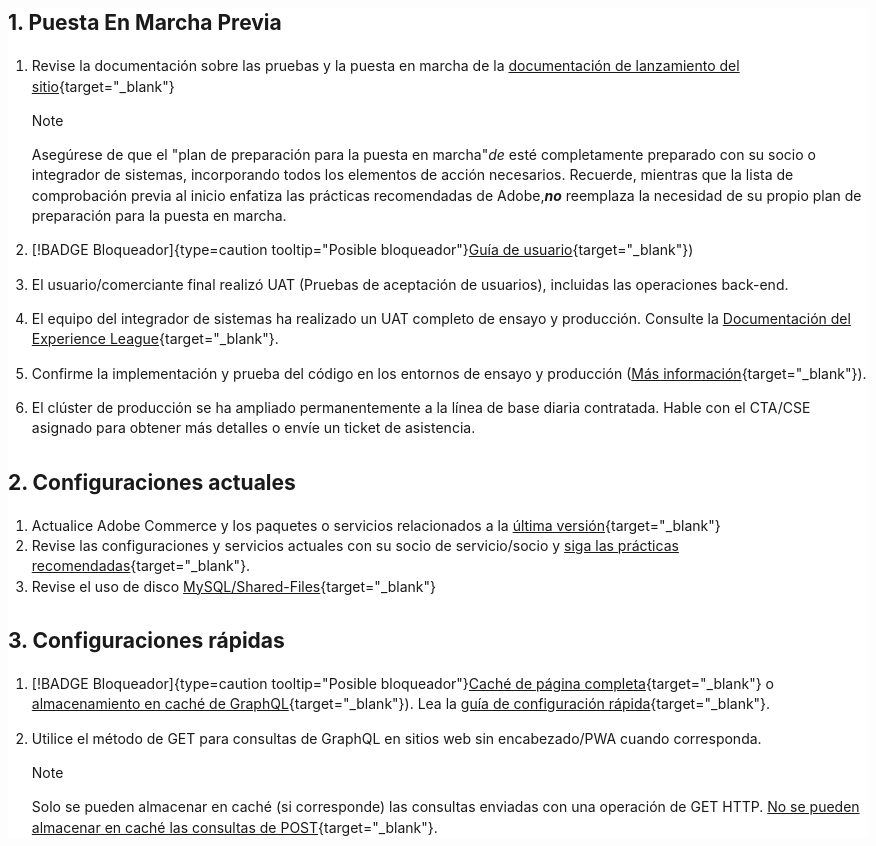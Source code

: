 ## 1. Puesta En Marcha Previa

1. Revise la documentación sobre las pruebas y la puesta en marcha de la [documentación de lanzamiento del sitio](https://experienceleague.adobe.com/es/docs/commerce-cloud-service/user-guide/launch/overview){target="_blank"}

   >[!NOTE]
   >Asegúrese de que el &quot;plan de preparación para la puesta en marcha&quot;_de_ esté completamente preparado con su socio o integrador de sistemas, incorporando todos los elementos de acción necesarios. Recuerde, mientras que la lista de comprobación previa al inicio enfatiza las prácticas recomendadas de Adobe, _&#x200B;**no**&#x200B;_ reemplaza la necesidad de su propio plan de preparación para la puesta en marcha.

2. [!BADGE Bloqueador]{type=caution tooltip="Posible bloqueador"}[Guía de usuario](https://experienceleague.adobe.com/es/docs/commerce-operations/tools/site-wide-analysis-tool/intro){target="_blank"})
3. El usuario/comerciante final realizó UAT (Pruebas de aceptación de usuarios), incluidas las operaciones back-end.
4. El equipo del integrador de sistemas ha realizado un UAT completo de ensayo y producción. Consulte la [Documentación del Experience League](https://experienceleague.adobe.com/es/docs/commerce-cloud-service/user-guide/develop/test/staging-and-production){target="_blank"}.
5. Confirme la implementación y prueba del código en los entornos de ensayo y producción ([Más información](https://experienceleague.adobe.com/es/docs/commerce-cloud-service/user-guide/develop/test/staging-and-production){target="_blank"}).
6. El clúster de producción se ha ampliado permanentemente a la línea de base diaria contratada. Hable con el CTA/CSE asignado para obtener más detalles o envíe un ticket de asistencia.

## 2. Configuraciones actuales

1. Actualice Adobe Commerce y los paquetes o servicios relacionados a la [última versión](https://experienceleague.adobe.com/es/docs/commerce-operations/release/notes/overview){target="_blank"}
2. Revise las configuraciones y servicios actuales con su socio de servicio/socio y [siga las prácticas recomendadas](https://experienceleague.adobe.com/es/docs/commerce-operations/implementation-playbook/best-practices/planning/catalog-management){target="_blank"}.
3. Revise el uso de disco [MySQL/Shared-Files](https://experienceleague.adobe.com/es/docs/commerce-cloud-service/user-guide/develop/storage/manage-disk-space){target="_blank"}

## 3. Configuraciones rápidas

1. [!BADGE Bloqueador]{type=caution tooltip="Posible bloqueador"}[Caché de página completa](https://developer.adobe.com/commerce/frontend-core/guide/caching/){target="_blank"} o [almacenamiento en caché de GraphQL](https://developer.adobe.com/commerce/webapi/graphql/usage/caching/){target="_blank"}). Lea la [guía de configuración rápida](https://experienceleague.adobe.com/es/docs/commerce-cloud-service/user-guide/cdn/fastly){target="_blank"}.
2. Utilice el método de GET para consultas de GraphQL en sitios web sin encabezado/PWA cuando corresponda.

   >[!NOTE]
   > Solo se pueden almacenar en caché (si corresponde) las consultas enviadas con una operación de GET HTTP. [No se pueden almacenar en caché las consultas de POST](https://developer.adobe.com/commerce/webapi/graphql/usage/caching/){target="_blank"}.
